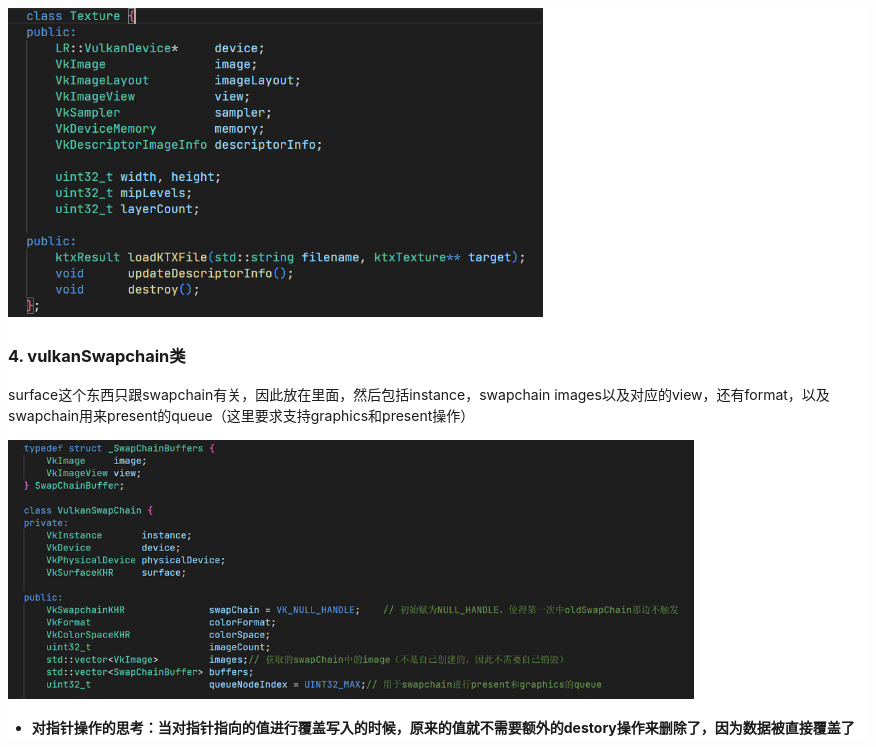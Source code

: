   <img src="Vulkan阅读.assets/image-20240323162919863.png" alt="image-20240323162919863" style="zoom:67%;" />



### 4. vulkanSwapchain类

surface这个东西只跟swapchain有关，因此放在里面，然后包括instance，swapchain images以及对应的view，还有format，以及swapchain用来present的queue（这里要求支持graphics和present操作）

<img src="Vulkan阅读.assets/image-20240323162953333.png" alt="image-20240323162953333" style="zoom:67%;" />



* **对指针操作的思考：当对指针指向的值进行覆盖写入的时候，原来的值就不需要额外的destory操作来删除了，因为数据被直接覆盖了**
